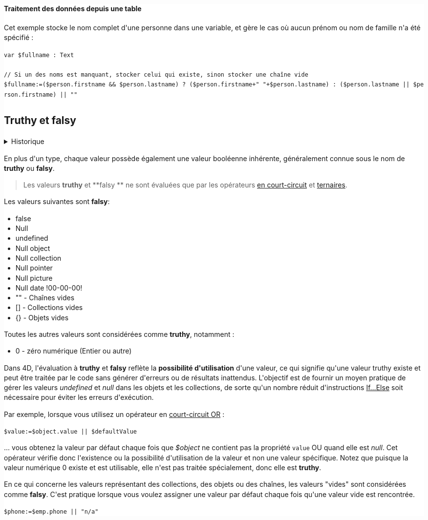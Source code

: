 #### Traitement des données depuis une table

Cet exemple stocke le nom complet d'une personne dans une variable, et gère le cas où aucun prénom ou nom de famille n'a été spécifié :

```4d
var $fullname : Text

// Si un des noms est manquant, stocker celui qui existe, sinon stocker une chaîne vide
$fullname:=($person.firstname && $person.lastname) ? ($person.firstname+" "+$person.lastname) : ($person.lastname || $person.firstname) || ""
```

## Truthy et falsy

<details><summary>Historique</summary></details>

En plus d'un type, chaque valeur possède également une valeur booléenne inhérente, généralement connue sous le nom de **truthy** ou **falsy**.

> Les valeurs **truthy** et **falsy ** ne sont évaluées que par les opérateurs [en court-circuit](#operateurs-en-court-circuit) et [ternaires](#operateurs-ternaires).

Les valeurs suivantes sont **falsy**:

* false
* Null
* undefined
* Null object
* Null collection
* Null pointer
* Null picture
* Null date !00-00-00!
* "" - Chaînes vides
* [] - Collections vides
* {} - Objets vides

Toutes les autres valeurs sont considérées comme **truthy**, notamment :

* 0 - zéro numérique (Entier ou autre)

Dans 4D, l'évaluation à **truthy** et **falsy** reflète la **possibilité d'utilisation** d'une valeur, ce qui signifie qu'une valeur truthy existe et peut être traitée par le code sans générer d'erreurs ou de résultats inattendus. L'objectif est de fournir un moyen pratique de gérer les valeurs *undefined* et *null* dans les objets et les collections, de sorte qu'un nombre réduit d'instructions [If…Else](flow-control.md#ifelseend-if) soit nécessaire pour éviter les erreurs d'exécution.

Par exemple, lorsque vous utilisez un opérateur en [court-circuit OR](#short-circuit-or-operator-) :

```4d
$value:=$object.value || $defaultValue
```

... vous obtenez la valeur par défaut chaque fois que *$object* ne contient pas la propriété `value` OU quand elle est *null*. Cet opérateur vérifie donc l'existence ou la possibilité d'utilisation de la valeur et non une valeur spécifique. Notez que puisque la valeur numérique 0 existe et est utilisable, elle n'est pas traitée spécialement, donc elle est **truthy**.

En ce qui concerne les valeurs représentant des collections, des objets ou des chaînes, les valeurs "vides" sont considérées comme **falsy**. C'est pratique lorsque vous voulez assigner une valeur par défaut chaque fois qu'une valeur vide est rencontrée.

```4d
$phone:=$emp.phone || "n/a"
```



